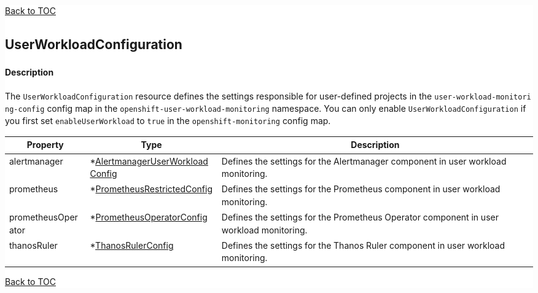 [Back to TOC](#table-of-contents)

## UserWorkloadConfiguration

#### Description

The `UserWorkloadConfiguration` resource defines the settings responsible for user-defined projects in the `user-workload-monitoring-config` config map  in the `openshift-user-workload-monitoring` namespace. You can only enable `UserWorkloadConfiguration` if you first set `enableUserWorkload` to `true` in the `openshift-monitoring` config map.

| Property | Type | Description |
| -------- | ---- | ----------- |
| alertmanager | *[AlertmanagerUserWorkloadConfig](#alertmanageruserworkloadconfig) | Defines the settings for the Alertmanager component in user workload monitoring. |
| prometheus | *[PrometheusRestrictedConfig](#prometheusrestrictedconfig) | Defines the settings for the Prometheus component in user workload monitoring. |
| prometheusOperator | *[PrometheusOperatorConfig](#prometheusoperatorconfig) | Defines the settings for the Prometheus Operator component in user workload monitoring. |
| thanosRuler | *[ThanosRulerConfig](#thanosrulerconfig) | Defines the settings for the Thanos Ruler component in user workload monitoring. |

[Back to TOC](#table-of-contents)
